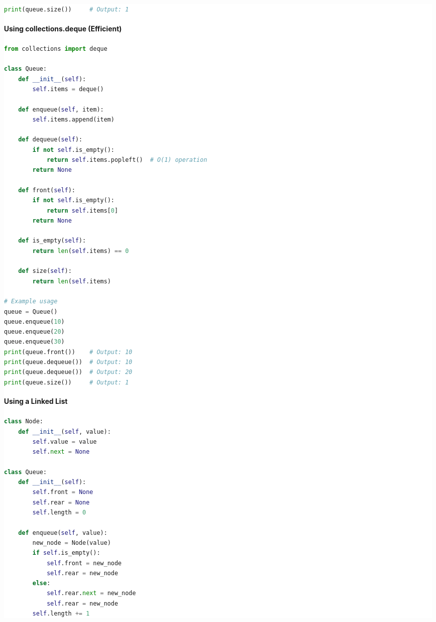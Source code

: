 ```python
print(queue.size())     # Output: 1
```

#### Using collections.deque (Efficient)

```python
from collections import deque

class Queue:
    def __init__(self):
        self.items = deque()
    
    def enqueue(self, item):
        self.items.append(item)
    
    def dequeue(self):
        if not self.is_empty():
            return self.items.popleft()  # O(1) operation
        return None
    
    def front(self):
        if not self.is_empty():
            return self.items[0]
        return None
    
    def is_empty(self):
        return len(self.items) == 0
    
    def size(self):
        return len(self.items)

# Example usage
queue = Queue()
queue.enqueue(10)
queue.enqueue(20)
queue.enqueue(30)
print(queue.front())    # Output: 10
print(queue.dequeue())  # Output: 10
print(queue.dequeue())  # Output: 20
print(queue.size())     # Output: 1
```

#### Using a Linked List

```python
class Node:
    def __init__(self, value):
        self.value = value
        self.next = None

class Queue:
    def __init__(self):
        self.front = None
        self.rear = None
        self.length = 0
    
    def enqueue(self, value):
        new_node = Node(value)
        if self.is_empty():
            self.front = new_node
            self.rear = new_node
        else:
            self.rear.next = new_node
            self.rear = new_node
        self.length += 1
```